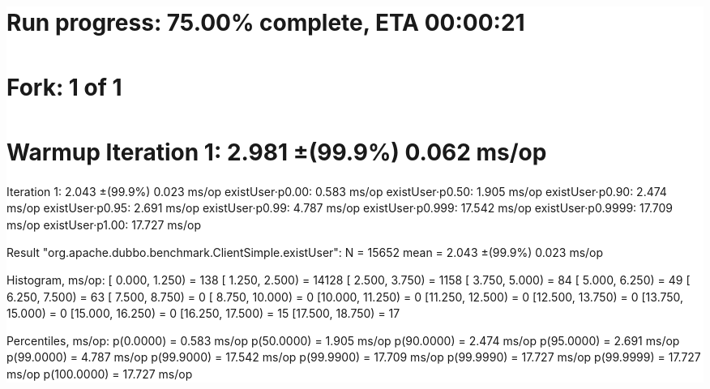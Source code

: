 # Run progress: 75.00% complete, ETA 00:00:21
# Fork: 1 of 1
# Warmup Iteration   1: 2.981 ±(99.9%) 0.062 ms/op
Iteration   1: 2.043 ±(99.9%) 0.023 ms/op
                 existUser·p0.00:   0.583 ms/op
                 existUser·p0.50:   1.905 ms/op
                 existUser·p0.90:   2.474 ms/op
                 existUser·p0.95:   2.691 ms/op
                 existUser·p0.99:   4.787 ms/op
                 existUser·p0.999:  17.542 ms/op
                 existUser·p0.9999: 17.709 ms/op
                 existUser·p1.00:   17.727 ms/op



Result "org.apache.dubbo.benchmark.ClientSimple.existUser":
  N = 15652
  mean =      2.043 ±(99.9%) 0.023 ms/op

  Histogram, ms/op:
    [ 0.000,  1.250) = 138 
    [ 1.250,  2.500) = 14128 
    [ 2.500,  3.750) = 1158 
    [ 3.750,  5.000) = 84 
    [ 5.000,  6.250) = 49 
    [ 6.250,  7.500) = 63 
    [ 7.500,  8.750) = 0 
    [ 8.750, 10.000) = 0 
    [10.000, 11.250) = 0 
    [11.250, 12.500) = 0 
    [12.500, 13.750) = 0 
    [13.750, 15.000) = 0 
    [15.000, 16.250) = 0 
    [16.250, 17.500) = 15 
    [17.500, 18.750) = 17 

  Percentiles, ms/op:
      p(0.0000) =      0.583 ms/op
     p(50.0000) =      1.905 ms/op
     p(90.0000) =      2.474 ms/op
     p(95.0000) =      2.691 ms/op
     p(99.0000) =      4.787 ms/op
     p(99.9000) =     17.542 ms/op
     p(99.9900) =     17.709 ms/op
     p(99.9990) =     17.727 ms/op
     p(99.9999) =     17.727 ms/op
    p(100.0000) =     17.727 ms/op

